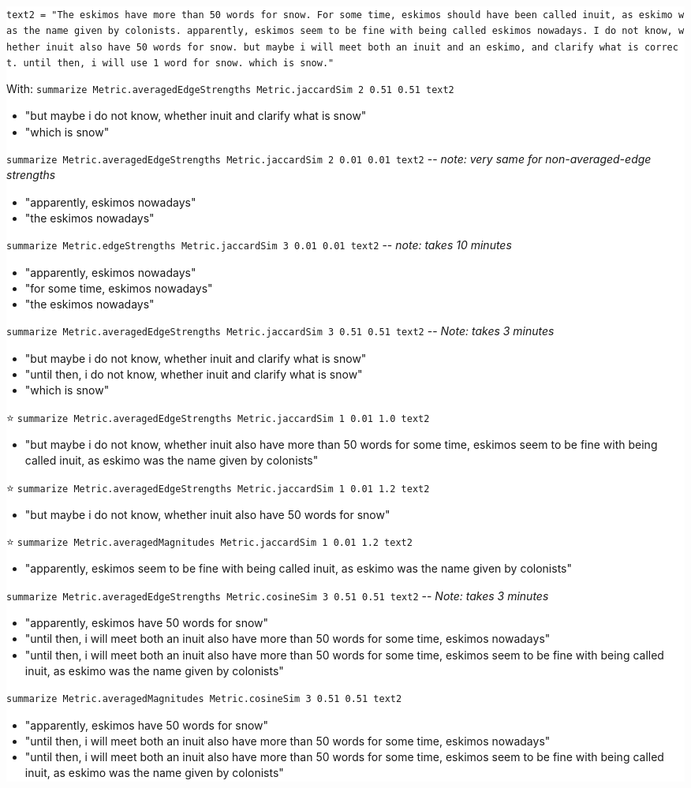 ```
text2 = "The eskimos have more than 50 words for snow. For some time, eskimos should have been called inuit, as eskimo was the name given by colonists. apparently, eskimos seem to be fine with being called eskimos nowadays. I do not know, whether inuit also have 50 words for snow. but maybe i will meet both an inuit and an eskimo, and clarify what is correct. until then, i will use 1 word for snow. which is snow."
```

With:
`summarize Metric.averagedEdgeStrengths Metric.jaccardSim 2 0.51 0.51 text2`

- "but maybe i do not know, whether inuit and clarify what is snow"
- "which is snow"

`summarize Metric.averagedEdgeStrengths Metric.jaccardSim 2 0.01 0.01 text2` -- *note: very same for non-averaged-edge strengths*

- "apparently, eskimos nowadays"
- "the eskimos nowadays"

`summarize Metric.edgeStrengths Metric.jaccardSim 3 0.01 0.01 text2` -- *note: takes 10 minutes*

- "apparently, eskimos nowadays"
- "for some time, eskimos nowadays"
- "the eskimos nowadays"

`summarize Metric.averagedEdgeStrengths Metric.jaccardSim 3 0.51 0.51 text2` -- *Note: takes 3 minutes*

- "but maybe i do not know, whether inuit and clarify what is snow"
- "until then, i do not know, whether inuit and clarify what is snow"
- "which is snow"

:star: `summarize Metric.averagedEdgeStrengths Metric.jaccardSim 1 0.01 1.0 text2`

- "but maybe i do not know, whether inuit also have more than 50 words for some time, eskimos seem to be fine with being called inuit, as eskimo was the name given by colonists"

:star: `summarize Metric.averagedEdgeStrengths Metric.jaccardSim 1 0.01 1.2 text2`

- "but maybe i do not know, whether inuit also have 50 words for snow"

:star: `summarize Metric.averagedMagnitudes Metric.jaccardSim 1 0.01 1.2 text2`
- "apparently, eskimos seem to be fine with being called inuit, as eskimo was the name given by colonists"

`summarize Metric.averagedEdgeStrengths Metric.cosineSim 3 0.51 0.51 text2` -- *Note: takes 3 minutes* 

- "apparently, eskimos have 50 words for snow"
- "until then, i will meet both an inuit also have more than 50 words for some time, eskimos nowadays"
- "until then, i will meet both an inuit also have more than 50 words for some time, eskimos seem to be fine with being called inuit, as eskimo was the name given by colonists"

`summarize Metric.averagedMagnitudes Metric.cosineSim 3 0.51 0.51 text2`

- "apparently, eskimos have 50 words for snow"
- "until then, i will meet both an inuit also have more than 50 words for some time, eskimos nowadays"
- "until then, i will meet both an inuit also have more than 50 words for some time, eskimos seem to be fine with being called inuit, as eskimo was the name given by colonists"
